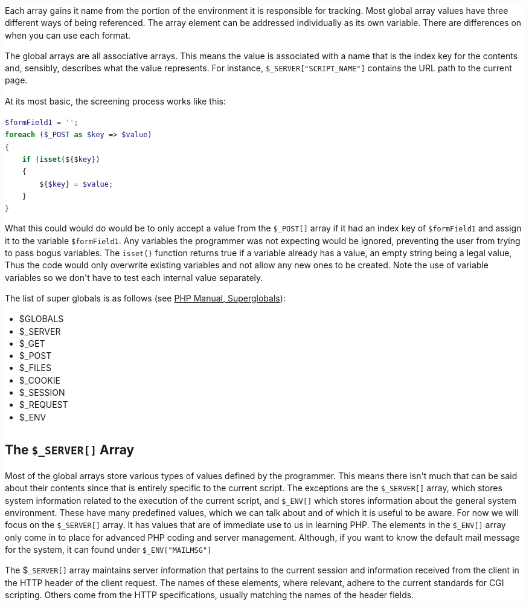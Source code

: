 Each array gains it name from the portion of the environment it is responsible for tracking. Most global array values have three different ways of being referenced. The array element can be addressed individually as its own variable. There are differences on when you can use each format.

The global arrays are all associative arrays. This means the value is associated with a name that is the index key for the contents and, sensibly, describes what the value represents. For instance, `$_SERVER["SCRIPT_NAME"]` contains the URL path to the current page.

At its most basic, the screening process works like this:

```php
$formField1 = '';
foreach ($_POST as $key => $value)
{
    if (isset(${$key})
    {
        ${$key} = $value;
    }
}
```

What this could would do would be to only accept a value from the `$_POST[]` array if it had an index key of `$formField1` and assign it to the variable `$formField1`. Any variables the programmer was not expecting would be ignored, preventing the user from trying to pass bogus variables. The `isset()` function returns true if a variable already has a value, an empty string being a legal value, Thus the code would only overwrite existing variables and not allow any new ones to be created. Note the use of variable variables so we don't have to test each internal value separately.

The list of super globals is as follows (see [PHP Manual, Superglobals](http://www.php.net/manual/en/language.variables.superglobals.php)):
- $GLOBALS
- $_SERVER
- $_GET
- $_POST
- $_FILES
- $_COOKIE
- $_SESSION
- $_REQUEST
- $_ENV

## The `$_SERVER[]` Array

Most of the global arrays store various types of values defined by the programmer. This means there isn't much that can be said about their contents since that is entirely specific to the current script. The exceptions are the `$_SERVER[]` array, which stores system information related to the execution of the current script, and `$_ENV[]` which stores information about the general system environment. These have many predefined values, which we can talk about and of which it is useful to be aware. For now we will focus on the `$_SERVER[]` array. It has values that are of immediate use to us in learning PHP. The elements in the `$_ENV[]` array only come in to place for advanced PHP coding and server management. Although, if you want to know the default mail message for the system, it can found under `$_ENV["MAILMSG"]`

The $`_SERVER[]` array maintains server information that pertains to the current session and information received from the client in the HTTP header of the client request. The names of these elements, where relevant, adhere to the current standards for CGI scripting. Others come from the HTTP specifications, usually matching the names of the header fields.
